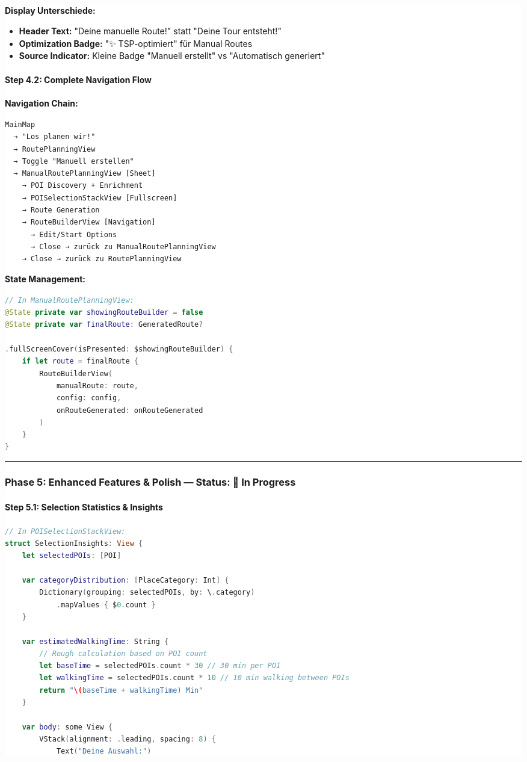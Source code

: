 **Display Unterschiede:**
- **Header Text:** "Deine manuelle Route!" statt "Deine Tour entsteht!"
- **Optimization Badge:** "✨ TSP-optimiert" für Manual Routes
- **Source Indicator:** Kleine Badge "Manuell erstellt" vs "Automatisch generiert"

#### **Step 4.2: Complete Navigation Flow**
**Navigation Chain:**
```
MainMap 
  → "Los planen wir!" 
  → RoutePlanningView 
  → Toggle "Manuell erstellen"
  → ManualRoutePlanningView [Sheet]
    → POI Discovery + Enrichment
    → POISelectionStackView [Fullscreen]
    → Route Generation
    → RouteBuilderView [Navigation]
      → Edit/Start Options
      → Close → zurück zu ManualRoutePlanningView
    → Close → zurück zu RoutePlanningView
```

**State Management:**
```swift
// In ManualRoutePlanningView:
@State private var showingRouteBuilder = false
@State private var finalRoute: GeneratedRoute?

.fullScreenCover(isPresented: $showingRouteBuilder) {
    if let route = finalRoute {
        RouteBuilderView(
            manualRoute: route,
            config: config,
            onRouteGenerated: onRouteGenerated
        )
    }
}
```

---

### **Phase 5: Enhanced Features & Polish** — Status: 🔄 In Progress

#### **Step 5.1: Selection Statistics & Insights**
```swift
// In POISelectionStackView:
struct SelectionInsights: View {
    let selectedPOIs: [POI]
    
    var categoryDistribution: [PlaceCategory: Int] {
        Dictionary(grouping: selectedPOIs, by: \.category)
            .mapValues { $0.count }
    }
    
    var estimatedWalkingTime: String {
        // Rough calculation based on POI count
        let baseTime = selectedPOIs.count * 30 // 30 min per POI
        let walkingTime = selectedPOIs.count * 10 // 10 min walking between POIs
        return "\(baseTime + walkingTime) Min"
    }
    
    var body: some View {
        VStack(alignment: .leading, spacing: 8) {
            Text("Deine Auswahl:")
```